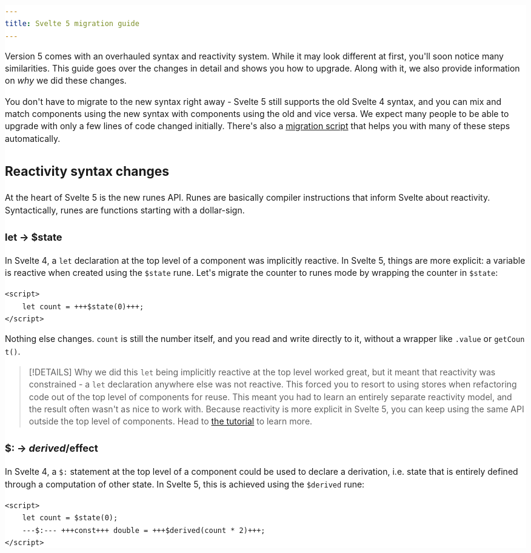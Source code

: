 ```yaml
---
title: Svelte 5 migration guide
---
```


Version 5 comes with an overhauled syntax and reactivity system. While it may look different at first, you'll soon notice many similarities. This guide goes over the changes in detail and shows you how to upgrade. Along with it, we also provide information on _why_ we did these changes.

You don't have to migrate to the new syntax right away - Svelte 5 still supports the old Svelte 4 syntax, and you can mix and match components using the new syntax with components using the old and vice versa. We expect many people to be able to upgrade with only a few lines of code changed initially. There's also a [migration script](#Migration-script) that helps you with many of these steps automatically.

## Reactivity syntax changes

At the heart of Svelte 5 is the new runes API. Runes are basically compiler instructions that inform Svelte about reactivity. Syntactically, runes are functions starting with a dollar-sign.

### let → $state

In Svelte 4, a `let` declaration at the top level of a component was implicitly reactive. In Svelte 5, things are more explicit: a variable is reactive when created using the `$state` rune. Let's migrate the counter to runes mode by wrapping the counter in `$state`:

```svelte
<script>
	let count = +++$state(0)+++;
</script>
```

Nothing else changes. `count` is still the number itself, and you read and write directly to it, without a wrapper like `.value` or `getCount()`.

> [!DETAILS] Why we did this
> `let` being implicitly reactive at the top level worked great, but it meant that reactivity was constrained - a `let` declaration anywhere else was not reactive. This forced you to resort to using stores when refactoring code out of the top level of components for reuse. This meant you had to learn an entirely separate reactivity model, and the result often wasn't as nice to work with. Because reactivity is more explicit in Svelte 5, you can keep using the same API outside the top level of components. Head to [the tutorial](/tutorial) to learn more.

### $: → $derived/$effect

In Svelte 4, a `$:` statement at the top level of a component could be used to declare a derivation, i.e. state that is entirely defined through a computation of other state. In Svelte 5, this is achieved using the `$derived` rune:

```svelte
<script>
	let count = $state(0);
	---$:--- +++const+++ double = +++$derived(count * 2)+++;
</script>
```
